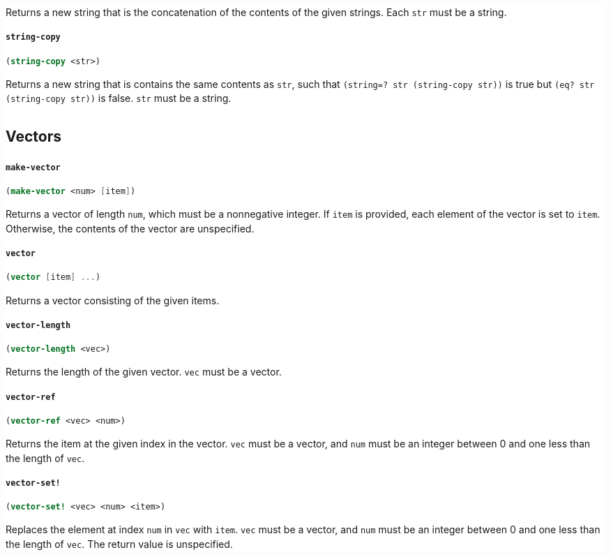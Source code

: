 Returns a new string that is the concatenation of the contents of the
given strings. Each `str` must be a string.

<a class='builtin-header' id='string-copy'>**`string-copy`**</a>

```scheme
(string-copy <str>)
```

Returns a new string that is contains the same contents as `str`, such
that `(string=? str (string-copy str))` is true but `(eq? str
(string-copy str))` is false. `str` must be a string.

## Vectors

<a class='builtin-header' id='make-vector'>**`make-vector`**</a>

```scheme
(make-vector <num> [item])
```

Returns a vector of length `num`, which must be a nonnegative integer.
If `item` is provided, each element of the vector is set to `item`.
Otherwise, the contents of the vector are unspecified.

<a class='builtin-header' id='vector'>**`vector`**</a>

```scheme
(vector [item] ...)
```

Returns a vector consisting of the given items.

<a class='builtin-header' id='vector-length'>**`vector-length`**</a>

```scheme
(vector-length <vec>)
```

Returns the length of the given vector. `vec` must be a vector.

<a class='builtin-header' id='vector-ref'>**`vector-ref`**</a>

```scheme
(vector-ref <vec> <num>)
```

Returns the item at the given index in the vector. `vec` must be a
vector, and `num` must be an integer between 0 and one less than the
length of `vec`.

<a class='builtin-header' id='vector-set!'>**`vector-set!`**</a>

```scheme
(vector-set! <vec> <num> <item>)
```

Replaces the element at index `num` in `vec` with `item`. `vec` must
be a vector, and `num` must be an integer between 0 and one less than
the length of `vec`. The return value is unspecified.


  [promise wiki]: https://en.wikipedia.org/wiki/Futures_and_promises